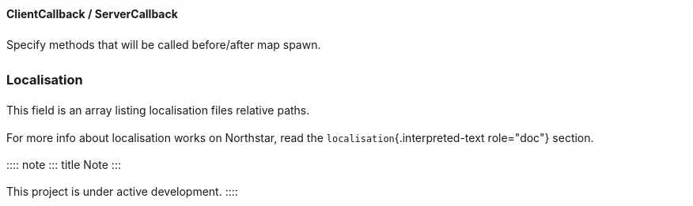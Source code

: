 #### ClientCallback / ServerCallback

Specify methods that will be called before/after map spawn.

### Localisation

This field is an array listing localisation files relative paths.

For more info about localisation works on Northstar, read the
`localisation`{.interpreted-text role="doc"} section.

:::: note
::: title
Note
:::

This project is under active development.
::::
